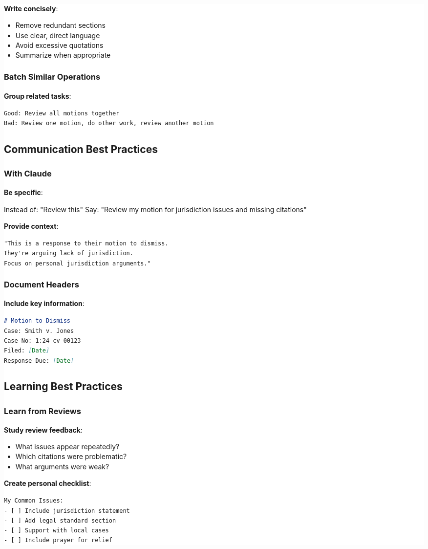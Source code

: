 **Write concisely**:
- Remove redundant sections
- Use clear, direct language
- Avoid excessive quotations
- Summarize when appropriate

### Batch Similar Operations

**Group related tasks**:

```
Good: Review all motions together
Bad: Review one motion, do other work, review another motion
```

## Communication Best Practices

### With Claude

**Be specific**:

Instead of: "Review this"
Say: "Review my motion for jurisdiction issues and missing citations"

**Provide context**:
```
"This is a response to their motion to dismiss.
They're arguing lack of jurisdiction.
Focus on personal jurisdiction arguments."
```

### Document Headers

**Include key information**:

```markdown
# Motion to Dismiss
Case: Smith v. Jones
Case No: 1:24-cv-00123
Filed: [Date]
Response Due: [Date]
```

## Learning Best Practices

### Learn from Reviews

**Study review feedback**:
- What issues appear repeatedly?
- Which citations were problematic?
- What arguments were weak?

**Create personal checklist**:
```
My Common Issues:
- [ ] Include jurisdiction statement
- [ ] Add legal standard section
- [ ] Support with local cases
- [ ] Include prayer for relief
```
